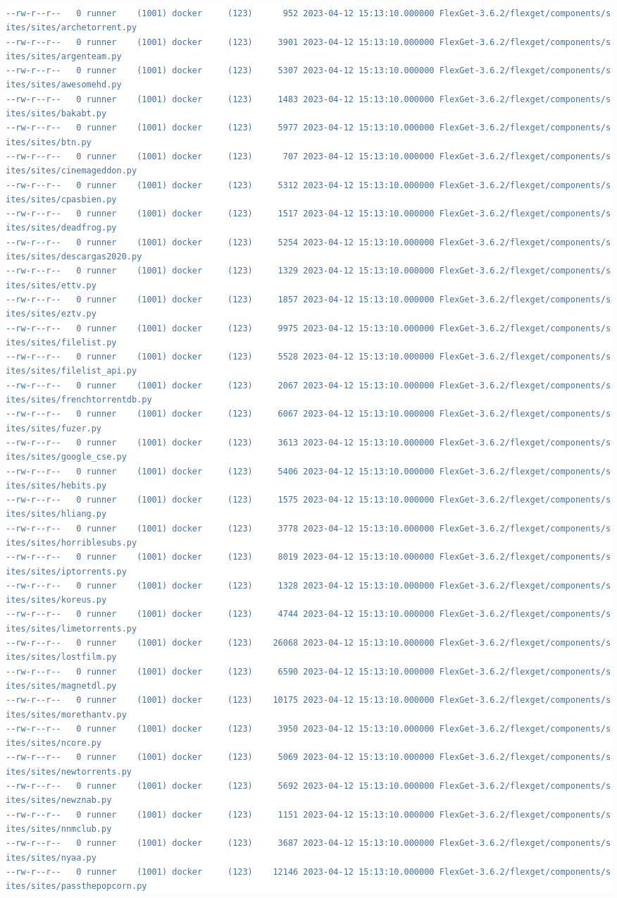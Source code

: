 ```diff
--rw-r--r--   0 runner    (1001) docker     (123)      952 2023-04-12 15:13:10.000000 FlexGet-3.6.2/flexget/components/sites/sites/archetorrent.py
--rw-r--r--   0 runner    (1001) docker     (123)     3901 2023-04-12 15:13:10.000000 FlexGet-3.6.2/flexget/components/sites/sites/argenteam.py
--rw-r--r--   0 runner    (1001) docker     (123)     5307 2023-04-12 15:13:10.000000 FlexGet-3.6.2/flexget/components/sites/sites/awesomehd.py
--rw-r--r--   0 runner    (1001) docker     (123)     1483 2023-04-12 15:13:10.000000 FlexGet-3.6.2/flexget/components/sites/sites/bakabt.py
--rw-r--r--   0 runner    (1001) docker     (123)     5977 2023-04-12 15:13:10.000000 FlexGet-3.6.2/flexget/components/sites/sites/btn.py
--rw-r--r--   0 runner    (1001) docker     (123)      707 2023-04-12 15:13:10.000000 FlexGet-3.6.2/flexget/components/sites/sites/cinemageddon.py
--rw-r--r--   0 runner    (1001) docker     (123)     5312 2023-04-12 15:13:10.000000 FlexGet-3.6.2/flexget/components/sites/sites/cpasbien.py
--rw-r--r--   0 runner    (1001) docker     (123)     1517 2023-04-12 15:13:10.000000 FlexGet-3.6.2/flexget/components/sites/sites/deadfrog.py
--rw-r--r--   0 runner    (1001) docker     (123)     5254 2023-04-12 15:13:10.000000 FlexGet-3.6.2/flexget/components/sites/sites/descargas2020.py
--rw-r--r--   0 runner    (1001) docker     (123)     1329 2023-04-12 15:13:10.000000 FlexGet-3.6.2/flexget/components/sites/sites/ettv.py
--rw-r--r--   0 runner    (1001) docker     (123)     1857 2023-04-12 15:13:10.000000 FlexGet-3.6.2/flexget/components/sites/sites/eztv.py
--rw-r--r--   0 runner    (1001) docker     (123)     9975 2023-04-12 15:13:10.000000 FlexGet-3.6.2/flexget/components/sites/sites/filelist.py
--rw-r--r--   0 runner    (1001) docker     (123)     5528 2023-04-12 15:13:10.000000 FlexGet-3.6.2/flexget/components/sites/sites/filelist_api.py
--rw-r--r--   0 runner    (1001) docker     (123)     2067 2023-04-12 15:13:10.000000 FlexGet-3.6.2/flexget/components/sites/sites/frenchtorrentdb.py
--rw-r--r--   0 runner    (1001) docker     (123)     6067 2023-04-12 15:13:10.000000 FlexGet-3.6.2/flexget/components/sites/sites/fuzer.py
--rw-r--r--   0 runner    (1001) docker     (123)     3613 2023-04-12 15:13:10.000000 FlexGet-3.6.2/flexget/components/sites/sites/google_cse.py
--rw-r--r--   0 runner    (1001) docker     (123)     5406 2023-04-12 15:13:10.000000 FlexGet-3.6.2/flexget/components/sites/sites/hebits.py
--rw-r--r--   0 runner    (1001) docker     (123)     1575 2023-04-12 15:13:10.000000 FlexGet-3.6.2/flexget/components/sites/sites/hliang.py
--rw-r--r--   0 runner    (1001) docker     (123)     3778 2023-04-12 15:13:10.000000 FlexGet-3.6.2/flexget/components/sites/sites/horriblesubs.py
--rw-r--r--   0 runner    (1001) docker     (123)     8019 2023-04-12 15:13:10.000000 FlexGet-3.6.2/flexget/components/sites/sites/iptorrents.py
--rw-r--r--   0 runner    (1001) docker     (123)     1328 2023-04-12 15:13:10.000000 FlexGet-3.6.2/flexget/components/sites/sites/koreus.py
--rw-r--r--   0 runner    (1001) docker     (123)     4744 2023-04-12 15:13:10.000000 FlexGet-3.6.2/flexget/components/sites/sites/limetorrents.py
--rw-r--r--   0 runner    (1001) docker     (123)    26068 2023-04-12 15:13:10.000000 FlexGet-3.6.2/flexget/components/sites/sites/lostfilm.py
--rw-r--r--   0 runner    (1001) docker     (123)     6590 2023-04-12 15:13:10.000000 FlexGet-3.6.2/flexget/components/sites/sites/magnetdl.py
--rw-r--r--   0 runner    (1001) docker     (123)    10175 2023-04-12 15:13:10.000000 FlexGet-3.6.2/flexget/components/sites/sites/morethantv.py
--rw-r--r--   0 runner    (1001) docker     (123)     3950 2023-04-12 15:13:10.000000 FlexGet-3.6.2/flexget/components/sites/sites/ncore.py
--rw-r--r--   0 runner    (1001) docker     (123)     5069 2023-04-12 15:13:10.000000 FlexGet-3.6.2/flexget/components/sites/sites/newtorrents.py
--rw-r--r--   0 runner    (1001) docker     (123)     5692 2023-04-12 15:13:10.000000 FlexGet-3.6.2/flexget/components/sites/sites/newznab.py
--rw-r--r--   0 runner    (1001) docker     (123)     1151 2023-04-12 15:13:10.000000 FlexGet-3.6.2/flexget/components/sites/sites/nnmclub.py
--rw-r--r--   0 runner    (1001) docker     (123)     3687 2023-04-12 15:13:10.000000 FlexGet-3.6.2/flexget/components/sites/sites/nyaa.py
--rw-r--r--   0 runner    (1001) docker     (123)    12146 2023-04-12 15:13:10.000000 FlexGet-3.6.2/flexget/components/sites/sites/passthepopcorn.py
```